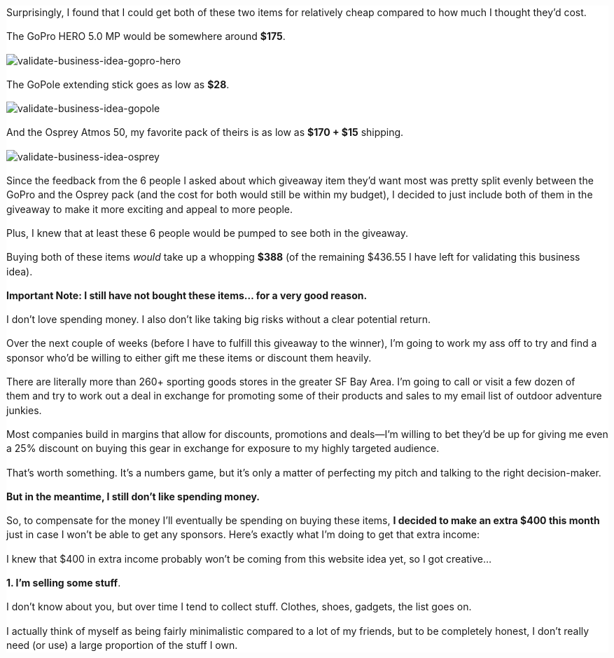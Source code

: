 Surprisingly, I found that I could get both of these two items for relatively cheap compared to how much I thought they’d cost.

The GoPro HERO 5.0 MP would be somewhere around **$175**.

![validate-business-idea-gopro-hero](https://www.ryrob.com/wp-content/uploads/2016/11/validate-business-idea-gopro-hero.png)

The GoPole extending stick goes as low as **$28**.

![validate-business-idea-gopole](https://www.ryrob.com/wp-content/uploads/2016/11/validate-business-idea-gopole.png)

And the Osprey Atmos 50, my favorite pack of theirs is as low as **$170 + $15** shipping.

![validate-business-idea-osprey](https://www.ryrob.com/wp-content/uploads/2016/11/validate-business-idea-osprey.png)

Since the feedback from the 6 people I asked about which giveaway item they’d want most was pretty split evenly between the GoPro and the Osprey pack (and the cost for both would still be within my budget), I decided to just include both of them in the giveaway to make it more exciting and appeal to more people.

Plus, I knew that at least these 6 people would be pumped to see both in the giveaway.

Buying both of these items *would* take up a whopping **$388** (of the remaining $436.55 I have left for validating this business idea).

**Important Note: I still have not bought these items… for a very good reason.**

I don’t love spending money. I also don’t like taking big risks without a clear potential return.

Over the next couple of weeks (before I have to fulfill this giveaway to the winner), I’m going to work my ass off to try and find a sponsor who’d be willing to either gift me these items or discount them heavily.

There are literally more than 260+ sporting goods stores in the greater SF Bay Area. I’m going to call or visit a few dozen of them and try to work out a deal in exchange for promoting some of their products and sales to my email list of outdoor adventure junkies.

Most companies build in margins that allow for discounts, promotions and deals—I’m willing to bet they’d be up for giving me even a 25% discount on buying this gear in exchange for exposure to my highly targeted audience.

That’s worth something. It’s a numbers game, but it’s only a matter of perfecting my pitch and talking to the right decision-maker.

**But in the meantime, I still don’t like spending money.**

So, to compensate for the money I’ll eventually be spending on buying these items, **I decided to make an extra $400 this month** just in case I won’t be able to get any sponsors. Here’s exactly what I’m doing to get that extra income:

I knew that $400 in extra income probably won’t be coming from this website idea yet, so I got creative…

**1\. I’m selling some stuff**.

I don’t know about you, but over time I tend to collect stuff. Clothes, shoes, gadgets, the list goes on.

I actually think of myself as being fairly minimalistic compared to a lot of my friends, but to be completely honest, I don’t really need (or use) a large proportion of the stuff I own.
